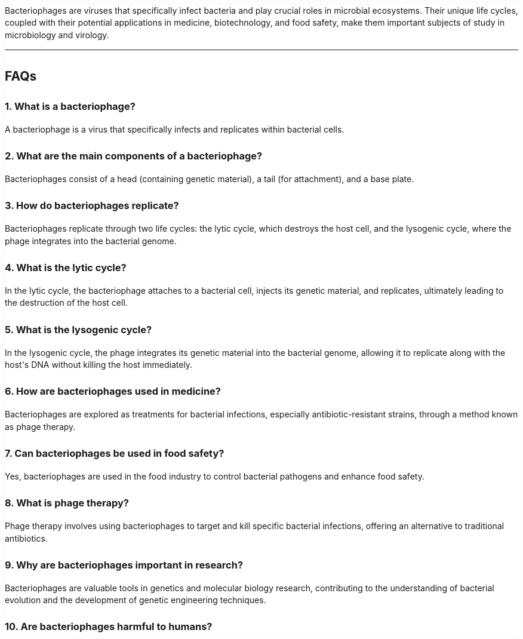 Bacteriophages are viruses that specifically infect bacteria and play crucial roles in microbial ecosystems. Their unique life cycles, coupled with their potential applications in medicine, biotechnology, and food safety, make them important subjects of study in microbiology and virology.

---

## FAQs

### 1. What is a bacteriophage?

A bacteriophage is a virus that specifically infects and replicates within bacterial cells.

### 2. What are the main components of a bacteriophage?

Bacteriophages consist of a head (containing genetic material), a tail (for attachment), and a base plate.

### 3. How do bacteriophages replicate?

Bacteriophages replicate through two life cycles: the lytic cycle, which destroys the host cell, and the lysogenic cycle, where the phage integrates into the bacterial genome.

### 4. What is the lytic cycle?

In the lytic cycle, the bacteriophage attaches to a bacterial cell, injects its genetic material, and replicates, ultimately leading to the destruction of the host cell.

### 5. What is the lysogenic cycle?

In the lysogenic cycle, the phage integrates its genetic material into the bacterial genome, allowing it to replicate along with the host's DNA without killing the host immediately.

### 6. How are bacteriophages used in medicine?

Bacteriophages are explored as treatments for bacterial infections, especially antibiotic-resistant strains, through a method known as phage therapy.

### 7. Can bacteriophages be used in food safety?

Yes, bacteriophages are used in the food industry to control bacterial pathogens and enhance food safety.

### 8. What is phage therapy?

Phage therapy involves using bacteriophages to target and kill specific bacterial infections, offering an alternative to traditional antibiotics.

### 9. Why are bacteriophages important in research?

Bacteriophages are valuable tools in genetics and molecular biology research, contributing to the understanding of bacterial evolution and the development of genetic engineering techniques.

### 10. Are bacteriophages harmful to humans?
